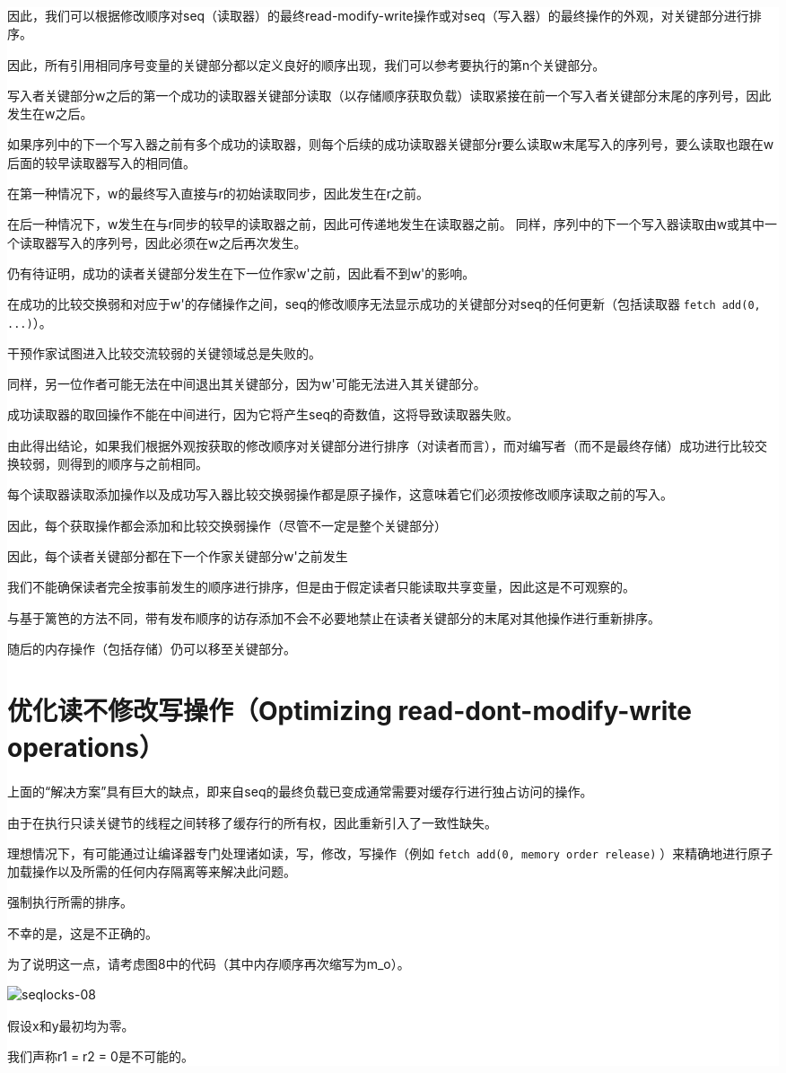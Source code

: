 因此，我们可以根据修改顺序对seq（读取器）的最终read-modify-write操作或对seq（写入器）的最终操作的外观，对关键部分进行排序。

因此，所有引用相同序号变量的关键部分都以定义良好的顺序出现，我们可以参考要执行的第n个关键部分。



写入者关键部分w之后的第一个成功的读取器关键部分读取（以存储顺序获取负载）读取紧接在前一个写入者关键部分末尾的序列号，因此发生在w之后。

如果序列中的下一个写入器之前有多个成功的读取器，则每个后续的成功读取器关键部分r要么读取w末尾写入的序列号，要么读取也跟在w后面的较早读取器写入的相同值。

在第一种情况下，w的最终写入直接与r的初始读取同步，因此发生在r之前。

在后一种情况下，w发生在与r同步的较早的读取器之前，因此可传递地发生在读取器之前。 同样，序列中的下一个写入器读取由w或其中一个读取器写入的序列号，因此必须在w之后再次发生。


仍有待证明，成功的读者关键部分发生在下一位作家w'之前，因此看不到w'的影响。



在成功的比较交换弱和对应于w'的存储操作之间，seq的修改顺序无法显示成功的关键部分对seq的任何更新（包括读取器 `fetch add(0, ...)`）。

干预作家试图进入比较交流较弱的关键领域总是失败的。

同样，另一位作者可能无法在中间退出其关键部分，因为w'可能无法进入其关键部分。

成功读取器的取回操作不能在中间进行，因为它将产生seq的奇数值，这将导致读取器失败。

由此得出结论，如果我们根据外观按获取的修改顺序对关键部分进行排序（对读者而言），而对编写者（而不是最终存储）成功进行比较交换较弱，则得到的顺序与之前相同。


每个读取器读取添加操作以及成功写入器比较交换弱操作都是原子操作，这意味着它们必须按修改顺序读取之前的写入。

因此，每个获取操作都会添加和比较交换弱操作（尽管不一定是整个关键部分）

因此，每个读者关键部分都在下一个作家关键部分w'之前发生



我们不能确保读者完全按事前发生的顺序进行排序，但是由于假定读者只能读取共享变量，因此这是不可观察的。

与基于篱笆的方法不同，带有发布顺序的访存添加不会不必要地禁止在读者关键部分的末尾对其他操作进行重新排序。

随后的内存操作（包括存储）仍可以移至关键部分。



# 优化读不修改写操作（Optimizing read-dont-modify-write operations）

上面的“解决方案”具有巨大的缺点，即来自seq的最终负载已变成通常需要对缓存行进行独占访问的操作。

由于在执行只读关键节的线程之间转移了缓存行的所有权，因此重新引入了一致性缺失。

理想情况下，有可能通过让编译器专门处理诸如读，写，修改，写操作（例如 `fetch add(0, memory order release)` ）来精确地进行原子加载操作以及所需的任何内存隔离等来解决此问题。 

强制执行所需的排序。

不幸的是，这是不正确的。

为了说明这一点，请考虑图8中的代码（其中内存顺序再次缩写为m_o）。

![seqlocks-08](https://images.gitee.com/uploads/images/2020/1018/171701_91d3f712_508704.png)

假设x和y最初均为零。

我们声称r1 = r2 = 0是不可能的。
